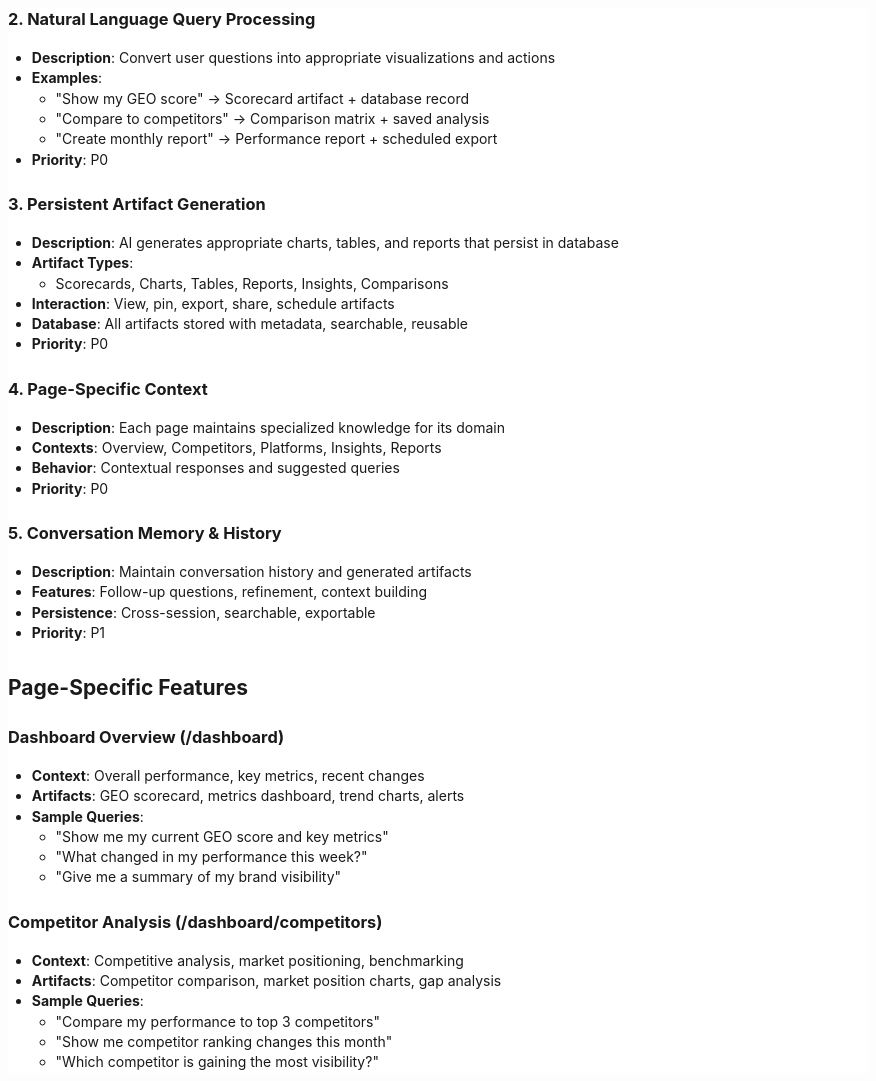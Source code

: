 ### 2. Natural Language Query Processing

- **Description**: Convert user questions into appropriate visualizations and
  actions
- **Examples**:
  - "Show my GEO score" → Scorecard artifact + database record
  - "Compare to competitors" → Comparison matrix + saved analysis
  - "Create monthly report" → Performance report + scheduled export
- **Priority**: P0

### 3. Persistent Artifact Generation

- **Description**: AI generates appropriate charts, tables, and reports that
  persist in database
- **Artifact Types**:
  - Scorecards, Charts, Tables, Reports, Insights, Comparisons
- **Interaction**: View, pin, export, share, schedule artifacts
- **Database**: All artifacts stored with metadata, searchable, reusable
- **Priority**: P0

### 4. Page-Specific Context

- **Description**: Each page maintains specialized knowledge for its domain
- **Contexts**: Overview, Competitors, Platforms, Insights, Reports
- **Behavior**: Contextual responses and suggested queries
- **Priority**: P0

### 5. Conversation Memory & History

- **Description**: Maintain conversation history and generated artifacts
- **Features**: Follow-up questions, refinement, context building
- **Persistence**: Cross-session, searchable, exportable
- **Priority**: P1

## Page-Specific Features

### Dashboard Overview (/dashboard)

- **Context**: Overall performance, key metrics, recent changes
- **Artifacts**: GEO scorecard, metrics dashboard, trend charts, alerts
- **Sample Queries**:
  - "Show me my current GEO score and key metrics"
  - "What changed in my performance this week?"
  - "Give me a summary of my brand visibility"

### Competitor Analysis (/dashboard/competitors)

- **Context**: Competitive analysis, market positioning, benchmarking
- **Artifacts**: Competitor comparison, market position charts, gap analysis
- **Sample Queries**:
  - "Compare my performance to top 3 competitors"
  - "Show me competitor ranking changes this month"
  - "Which competitor is gaining the most visibility?"
